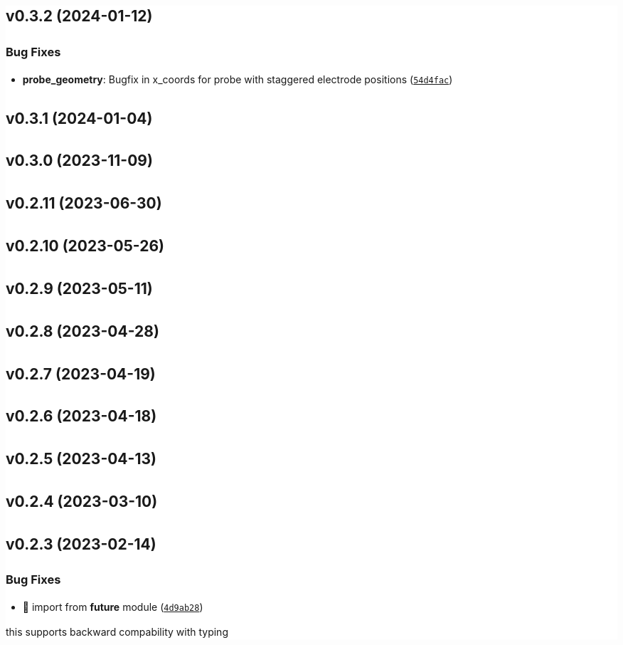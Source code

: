 
## v0.3.2 (2024-01-12)

### Bug Fixes

- **probe_geometry**: Bugfix in x_coords for probe with staggered electrode positions
  ([`54d4fac`](https://github.com/yambottle/element-array-ephys/commit/54d4facd38a79ba9b6e40c01174fdb04e6dee43d))


## v0.3.1 (2024-01-04)


## v0.3.0 (2023-11-09)


## v0.2.11 (2023-06-30)


## v0.2.10 (2023-05-26)


## v0.2.9 (2023-05-11)


## v0.2.8 (2023-04-28)


## v0.2.7 (2023-04-19)


## v0.2.6 (2023-04-18)


## v0.2.5 (2023-04-13)


## v0.2.4 (2023-03-10)


## v0.2.3 (2023-02-14)

### Bug Fixes

- :bug: import from __future__ module
  ([`4d9ab28`](https://github.com/yambottle/element-array-ephys/commit/4d9ab28609b161be986cda2872778d7a403277f3))

this supports backward compability with typing
